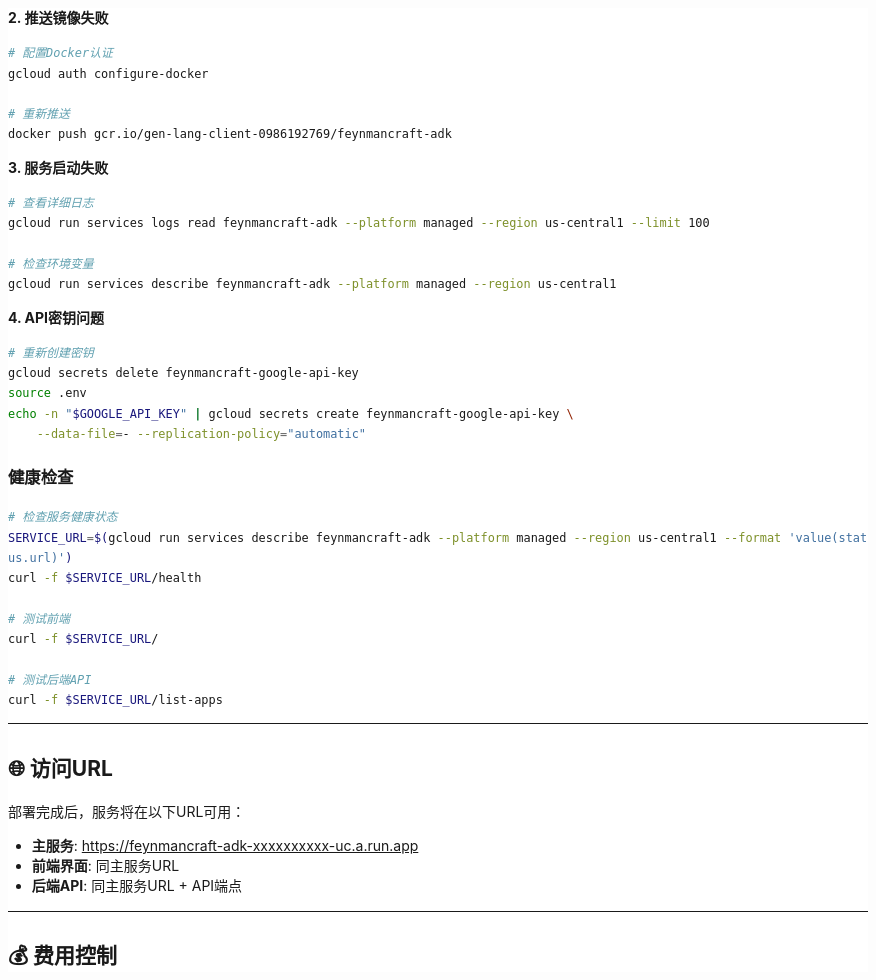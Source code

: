 **2. 推送镜像失败**
```bash
# 配置Docker认证
gcloud auth configure-docker

# 重新推送
docker push gcr.io/gen-lang-client-0986192769/feynmancraft-adk
```

**3. 服务启动失败**
```bash
# 查看详细日志
gcloud run services logs read feynmancraft-adk --platform managed --region us-central1 --limit 100

# 检查环境变量
gcloud run services describe feynmancraft-adk --platform managed --region us-central1
```

**4. API密钥问题**
```bash
# 重新创建密钥
gcloud secrets delete feynmancraft-google-api-key
source .env
echo -n "$GOOGLE_API_KEY" | gcloud secrets create feynmancraft-google-api-key \
    --data-file=- --replication-policy="automatic"
```

### 健康检查
```bash
# 检查服务健康状态
SERVICE_URL=$(gcloud run services describe feynmancraft-adk --platform managed --region us-central1 --format 'value(status.url)')
curl -f $SERVICE_URL/health

# 测试前端
curl -f $SERVICE_URL/

# 测试后端API
curl -f $SERVICE_URL/list-apps
```

---

## 🌐 访问URL

部署完成后，服务将在以下URL可用：
- **主服务**: https://feynmancraft-adk-xxxxxxxxxx-uc.a.run.app
- **前端界面**: 同主服务URL
- **后端API**: 同主服务URL + API端点

---

## 💰 费用控制

